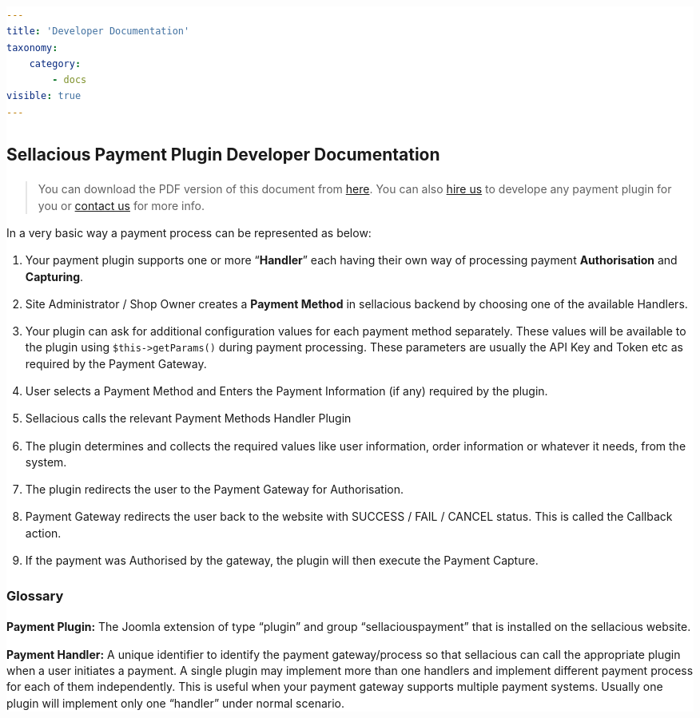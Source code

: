 ```yaml
---
title: 'Developer Documentation'
taxonomy:
    category:
        - docs
visible: true
---
```


## Sellacious Payment Plugin Developer Documentation

> You can download the PDF version of this document from [here](https://drive.google.com/a/codeacious.tech/uc?authuser=0&id=15om4i4nkngk7AwrIX8_zBoI1VtfeQyb6&export=download).
> You can also [hire us](https://www.sellacious.com/p/sellacious-extensions/payment-plugins/new-payment-plugin-integration-development) to develope any payment plugin for you or [contact us](https://www.sellacious.com/contact) for more info.

In a very basic way a payment process can be represented as below:

1. Your payment plugin supports one or more “**Handler**” each having their own way of processing payment **Authorisation** and **Capturing**.

2. Site Administrator / Shop Owner creates a **Payment Method** in sellacious backend by choosing one of the available Handlers.

3. Your plugin can ask for additional configuration values for each payment method separately. These values will be available to the plugin using `$this->getParams()` during payment processing. These parameters are usually the API Key and Token etc as required by the Payment Gateway.

4. User selects a Payment Method and Enters the Payment Information (if any) required by the plugin.

5. Sellacious calls the relevant Payment Methods Handler Plugin

6. The plugin determines and collects the required values like user information, order information or whatever it needs, from the system.

7. The plugin redirects the user to the Payment Gateway for Authorisation.

8. Payment Gateway redirects the user back to the website with SUCCESS / FAIL / CANCEL status. This is called the Callback action.

9. If the payment was Authorised by the gateway, the plugin will then execute the Payment Capture.

### Glossary

**Payment Plugin:** 
The Joomla extension of type “plugin” and group “sellaciouspayment” that is installed on the sellacious website.


**Payment Handler:**
A unique identifier to identify the payment gateway/process so that sellacious can call the appropriate plugin when a user initiates a payment. A single plugin may implement more than one handlers and implement different payment process for each of them independently. This is useful when your payment gateway supports multiple payment systems. Usually one plugin will implement only one “handler” under normal scenario.
